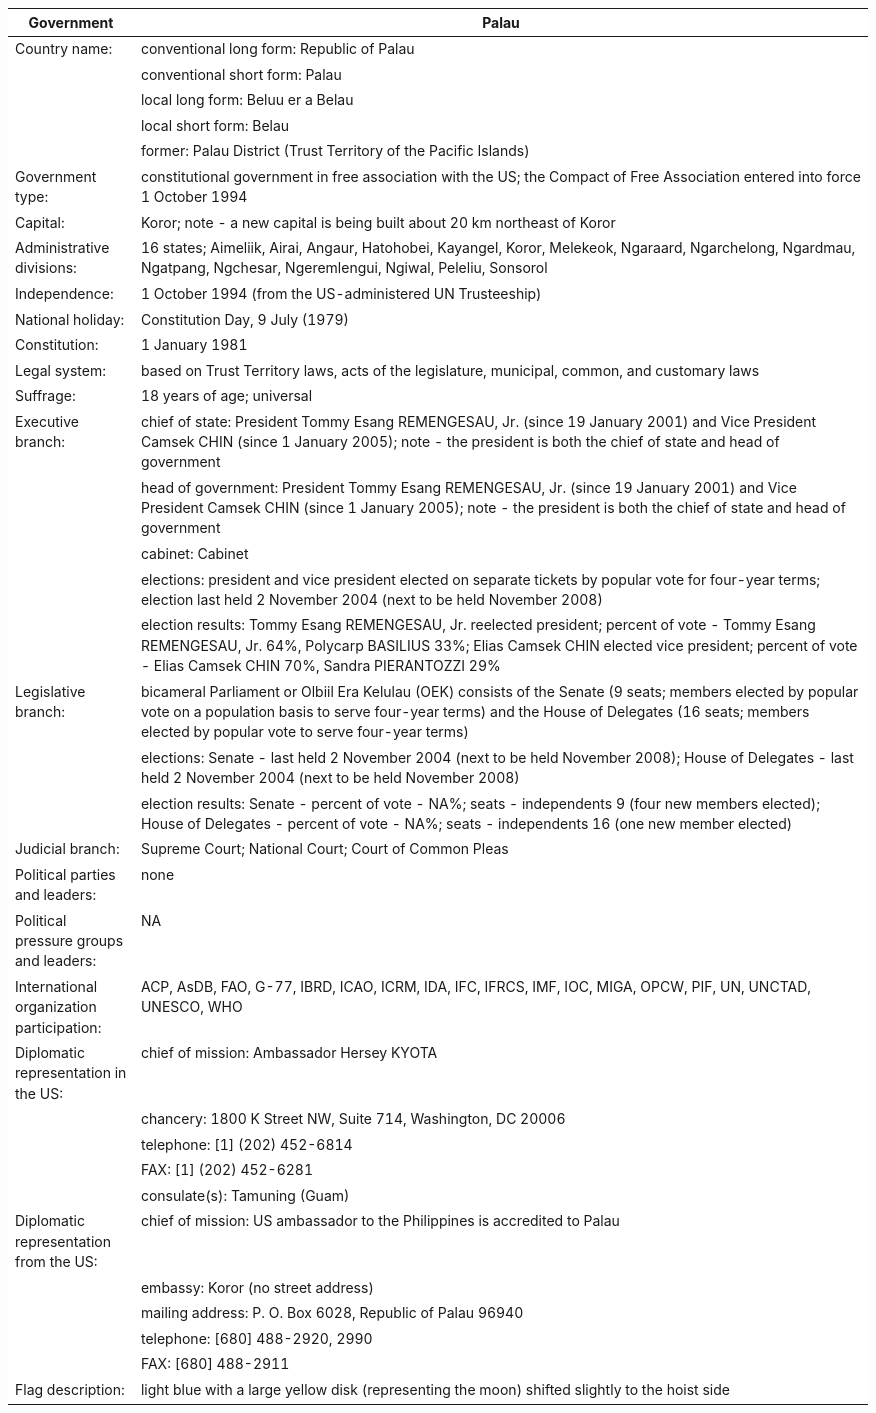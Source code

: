 | Government | Palau |
| --- | --- |
| Country name: | conventional long form: Republic of Palau |
| | conventional short form: Palau |
| | local long form: Beluu er a Belau |
| | local short form: Belau |
| | former: Palau District (Trust Territory of the Pacific Islands) |
| Government type: | constitutional government in free association with the US; the Compact of Free Association entered into force 1 October 1994 |
| Capital: | Koror; note - a new capital is being built about 20 km northeast of Koror |
| Administrative divisions: | 16 states; Aimeliik, Airai, Angaur, Hatohobei, Kayangel, Koror, Melekeok, Ngaraard, Ngarchelong, Ngardmau, Ngatpang, Ngchesar, Ngeremlengui, Ngiwal, Peleliu, Sonsorol |
| Independence: | 1 October 1994 (from the US-administered UN Trusteeship) |
| National holiday: | Constitution Day, 9 July (1979) |
| Constitution: | 1 January 1981 |
| Legal system: | based on Trust Territory laws, acts of the legislature, municipal, common, and customary laws |
| Suffrage: | 18 years of age; universal |
| Executive branch: | chief of state: President Tommy Esang REMENGESAU, Jr. (since 19 January 2001) and Vice President Camsek CHIN (since 1 January 2005); note - the president is both the chief of state and head of government |
| | head of government: President Tommy Esang REMENGESAU, Jr. (since 19 January 2001) and Vice President Camsek CHIN (since 1 January 2005); note - the president is both the chief of state and head of government |
| | cabinet: Cabinet |
| | elections: president and vice president elected on separate tickets by popular vote for four-year terms; election last held 2 November 2004 (next to be held November 2008) |
| | election results: Tommy Esang REMENGESAU, Jr. reelected president; percent of vote - Tommy Esang REMENGESAU, Jr. 64%, Polycarp BASILIUS 33%; Elias Camsek CHIN elected vice president; percent of vote - Elias Camsek CHIN 70%, Sandra PIERANTOZZI 29% |
| Legislative branch: | bicameral Parliament or Olbiil Era Kelulau (OEK) consists of the Senate (9 seats; members elected by popular vote on a population basis to serve four-year terms) and the House of Delegates (16 seats; members elected by popular vote to serve four-year terms) |
| | elections: Senate - last held 2 November 2004 (next to be held November 2008); House of Delegates - last held 2 November 2004 (next to be held November 2008) |
| | election results: Senate - percent of vote - NA%; seats - independents 9 (four new members elected); House of Delegates - percent of vote - NA%; seats - independents 16 (one new member elected) |
| Judicial branch: | Supreme Court; National Court; Court of Common Pleas |
| Political parties and leaders: | none |
| Political pressure groups and leaders: | NA |
| International organization participation: | ACP, AsDB, FAO, G-77, IBRD, ICAO, ICRM, IDA, IFC, IFRCS, IMF, IOC, MIGA, OPCW, PIF, UN, UNCTAD, UNESCO, WHO |
| Diplomatic representation in the US: | chief of mission: Ambassador Hersey KYOTA |
| | chancery: 1800 K Street NW, Suite 714, Washington, DC 20006 |
| | telephone: [1] (202) 452-6814 |
| | FAX: [1] (202) 452-6281 |
| | consulate(s): Tamuning (Guam) |
| Diplomatic representation from the US: | chief of mission: US ambassador to the Philippines is accredited to Palau |
| | embassy: Koror (no street address) |
| | mailing address: P. O. Box 6028, Republic of Palau 96940 |
| | telephone: [680] 488-2920, 2990 |
| | FAX: [680] 488-2911 |
| Flag description: | light blue with a large yellow disk (representing the moon) shifted slightly to the hoist side |
